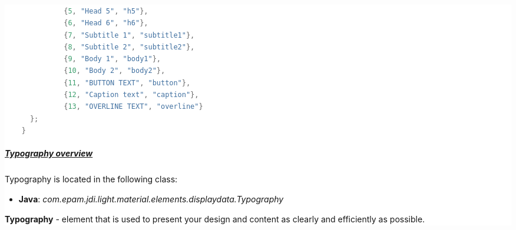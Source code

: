 ```java
              {5, "Head 5", "h5"},
              {6, "Head 6", "h6"},
              {7, "Subtitle 1", "subtitle1"},
              {8, "Subtitle 2", "subtitle2"},
              {9, "Body 1", "body1"},
              {10, "Body 2", "body2"},
              {11, "BUTTON TEXT", "button"},
              {12, "Caption text", "caption"},
              {13, "OVERLINE TEXT", "overline"}
      };
    }
```

##### <a href="https://material-ui.com/components/typography/" target="_blank"> Typography overview </a>

Typography is located in the following class:

- __Java__: _com.epam.jdi.light.material.elements.displaydata.Typography_

__Typography__ - element that is used to present your design and content as clearly and efficiently as possible.
